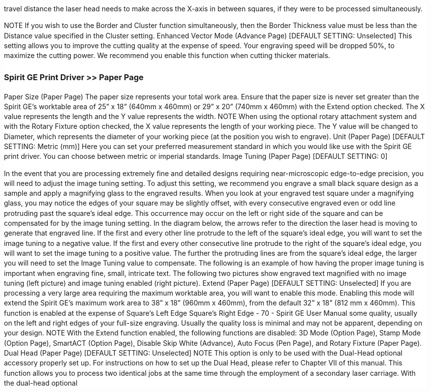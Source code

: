 travel distance the laser head needs to make across the X-axis in
between squares, if they were to be processed simultaneously.

NOTE If you wish to use the Border and Cluster function simultaneously,
then the Border Thickness value must be less than the Distance value
specified in the Cluster setting. Enhanced Vector Mode (Advance Page)
\[DEFAULT SETTING: Unselected\] This setting allows you to improve the
cutting quality at the expense of speed. Your engraving speed will be
dropped 50%, to maximize the cutting power. We recommend you enable this
function when cutting thicker materials.

### Spirit GE Print Driver \>\> Paper Page

Paper Size (Paper Page) The paper size represents your total work area.
Ensure that the paper size is never set greater than the Spirit GE’s
worktable area of 25” x 18” (640mm x 460mm) or 29” x 20” (740mm x 460mm)
with the Extend option checked. The X value represents the length and
the Y value represents the width. NOTE When using the optional rotary
attachment system and with the Rotary Fixture option checked, the X
value represents the length of your working piece. The Y value will be
changed to Diameter, which represents the diameter of your working piece
(at the position you wish to engrave). Unit (Paper Page) \[DEFAULT
SETTING: Metric (mm)\] Here you can set your preferred measurement
standard in which you would like use with the Spirit GE print driver.
You can choose between metric or imperial standards. Image Tuning (Paper
Page) \[DEFAULT SETTING: 0\]

In the event that you are processing extremely fine and detailed designs
requiring near-microscopic edge-to-edge precision, you will need to
adjust the image tuning setting. To adjust this setting, we recommend
you engrave a small black square design as a sample and apply a
magnifying glass to the engraved results. When you look at your engraved
test square under a magnifying glass, you may notice the edges of your
square may be slightly offset, with every consecutive engraved even or
odd line protruding past the square’s ideal edge. This occurrence may
occur on the left or right side of the square and can be compensated for
by the image tuning setting. In the diagram below, the arrows refer to
the direction the laser head is moving to generate that engraved line.
If the first and every other line protrude to the left of the square’s
ideal edge, you will want to set the image tuning to a negative value.
If the first and every other consecutive line protrude to the right of
the square’s ideal edge, you will want to set the image tuning to a
positive value. The further the protruding lines are from the square’s
ideal edge, the larger you will need to set the Image Tuning value to
compensate. The following is an example of how having the proper image
tuning is important when engraving fine, small, intricate text. The
following two pictures show engraved text magnified with no image tuning
(left picture) and image tuning enabled (right picture). Extend (Paper
Page) \[DEFAULT SETTING: Unselected\] If you are processing a very large
area requiring the maximum worktable area, you will want to enable this
mode. Enabling this mode will extend the Spirit GE’s maximum work area
to 38” x 18” (960mm x 460mm), from the default 32” x 18” (812 mm x
460mm). This function is enabled at the expense of Square’s Left Edge
Square’s Right Edge - 70 - Spirit GE User Manual some quality, usually
on the left and right edges of your full-size engraving. Usually the
quality loss is minimal and may not be apparent, depending on your
design. NOTE With the Extend function enabled, the following functions
are disabled: 3D Mode (Option Page), Stamp Mode (Option Page), SmartACT
(Option Page), Disable Skip White (Advance), Auto Focus (Pen Page), and
Rotary Fixture (Paper Page). Dual Head (Paper Page) \[DEFAULT SETTING:
Unselected\] NOTE This option is only to be used with the Dual-Head
optional accessory properly set up. For instructions on how to set up
the Dual Head, please refer to Chapter VII of this manual. This function
allows you to process two identical jobs at the same time through the
employment of a secondary laser carriage. With the dual-head optional